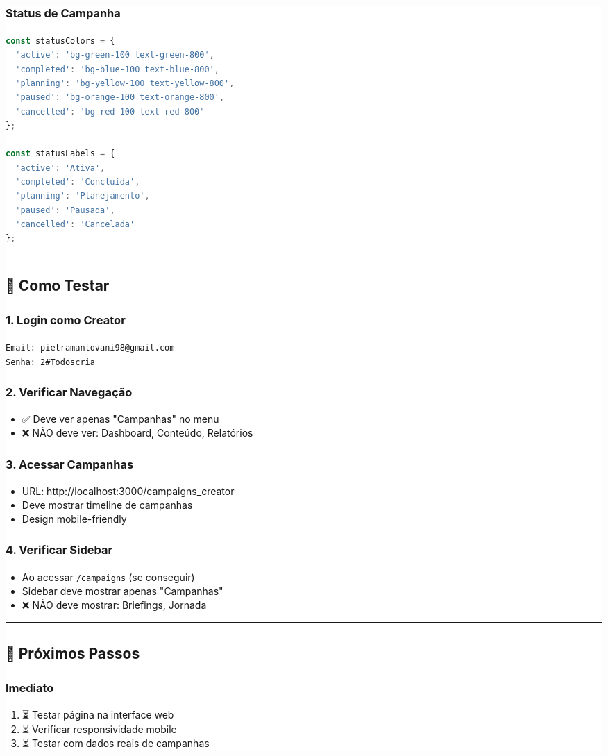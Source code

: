 ### **Status de Campanha**
```typescript
const statusColors = {
  'active': 'bg-green-100 text-green-800',
  'completed': 'bg-blue-100 text-blue-800',
  'planning': 'bg-yellow-100 text-yellow-800',
  'paused': 'bg-orange-100 text-orange-800',
  'cancelled': 'bg-red-100 text-red-800'
};

const statusLabels = {
  'active': 'Ativa',
  'completed': 'Concluída',
  'planning': 'Planejamento',
  'paused': 'Pausada',
  'cancelled': 'Cancelada'
};
```

---

## 🧪 Como Testar

### **1. Login como Creator**
```
Email: pietramantovani98@gmail.com
Senha: 2#Todoscria
```

### **2. Verificar Navegação**
- ✅ Deve ver apenas "Campanhas" no menu
- ❌ NÃO deve ver: Dashboard, Conteúdo, Relatórios

### **3. Acessar Campanhas**
- URL: http://localhost:3000/campaigns_creator
- Deve mostrar timeline de campanhas
- Design mobile-friendly

### **4. Verificar Sidebar**
- Ao acessar `/campaigns` (se conseguir)
- Sidebar deve mostrar apenas "Campanhas"
- ❌ NÃO deve mostrar: Briefings, Jornada

---

## 🎯 Próximos Passos

### **Imediato**
1. ⏳ Testar página na interface web
2. ⏳ Verificar responsividade mobile
3. ⏳ Testar com dados reais de campanhas
